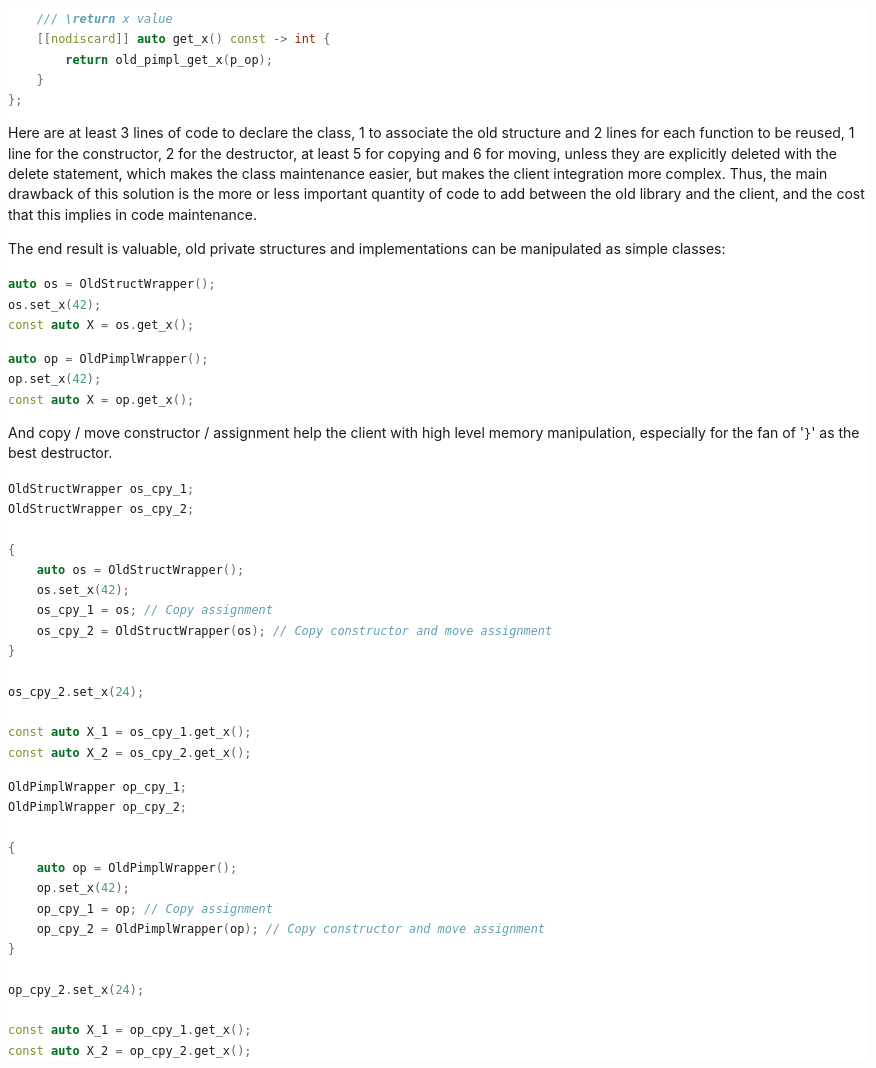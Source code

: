 ```C++
    /// \return x value
    [[nodiscard]] auto get_x() const -> int {
        return old_pimpl_get_x(p_op);
    }
};
```

Here are at least 3 lines of code to declare the class, 1 to associate the old structure and 2 lines for each function to be reused, 1 line for the constructor, 2 for the destructor, at least 5 for copying and 6 for moving, unless they are explicitly deleted with the delete statement, which makes the class maintenance easier, but makes the client integration more complex.
Thus, the main drawback of this solution is the more or less important quantity of code to add between the old library and the client, and the cost that this implies in code maintenance.

The end result is valuable, old private structures and implementations can be manipulated as simple classes:
```C++
auto os = OldStructWrapper();
os.set_x(42);
const auto X = os.get_x();
```

```C++
auto op = OldPimplWrapper();
op.set_x(42);
const auto X = op.get_x();
```

And  copy / move constructor / assignment help the client with high level memory manipulation, especially for the fan of '`}`' as the best destructor.
```C++
OldStructWrapper os_cpy_1;
OldStructWrapper os_cpy_2;

{
    auto os = OldStructWrapper();
    os.set_x(42);
    os_cpy_1 = os; // Copy assignment
    os_cpy_2 = OldStructWrapper(os); // Copy constructor and move assignment
}

os_cpy_2.set_x(24);

const auto X_1 = os_cpy_1.get_x();
const auto X_2 = os_cpy_2.get_x();
```

```C++
OldPimplWrapper op_cpy_1;
OldPimplWrapper op_cpy_2;

{
    auto op = OldPimplWrapper();
    op.set_x(42);
    op_cpy_1 = op; // Copy assignment
    op_cpy_2 = OldPimplWrapper(op); // Copy constructor and move assignment
}

op_cpy_2.set_x(24);

const auto X_1 = op_cpy_1.get_x();
const auto X_2 = op_cpy_2.get_x();
```
